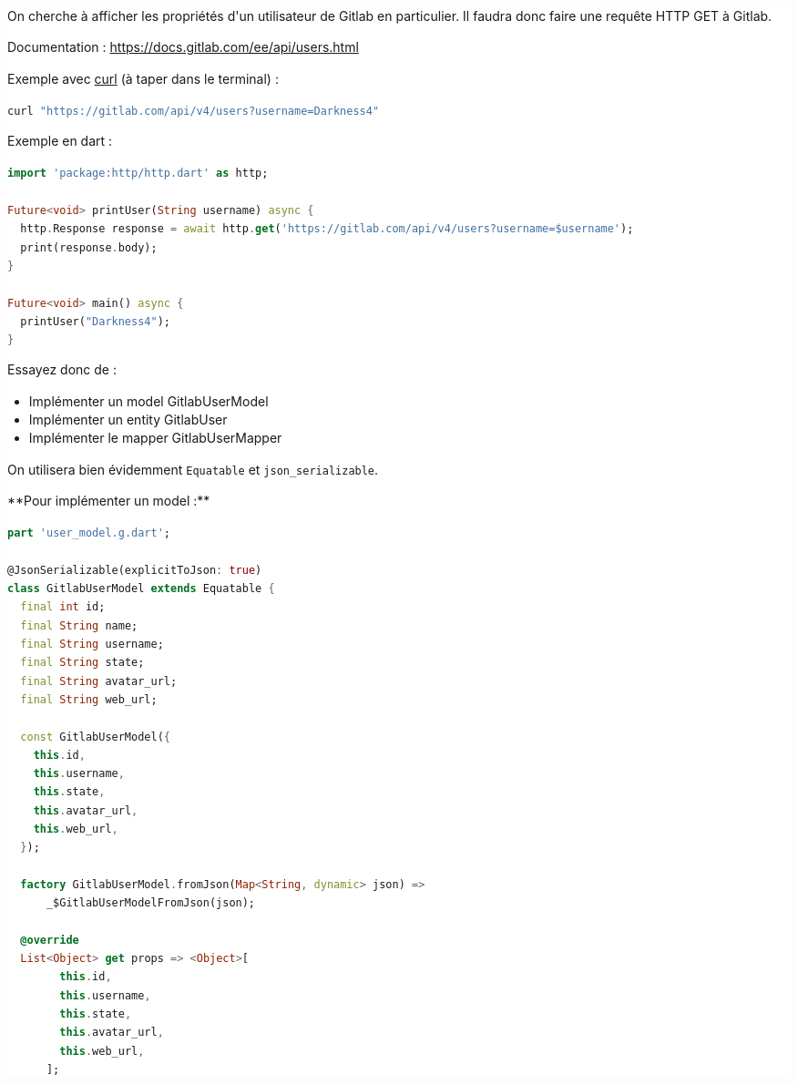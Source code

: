On cherche à afficher les propriétés d'un utilisateur de Gitlab en particulier. Il faudra donc faire une requête HTTP GET à Gitlab.

Documentation : https://docs.gitlab.com/ee/api/users.html

Exemple avec [curl](https://curl.haxx.se/) (à taper dans le terminal) :

```sh
curl "https://gitlab.com/api/v4/users?username=Darkness4"
```

Exemple en dart : 

```dart
import 'package:http/http.dart' as http;

Future<void> printUser(String username) async {
  http.Response response = await http.get('https://gitlab.com/api/v4/users?username=$username');
  print(response.body);
}

Future<void> main() async {
  printUser("Darkness4");
}
```

Essayez donc de :

- Implémenter un model GitlabUserModel
- Implémenter un entity GitlabUser
- Implémenter le mapper GitlabUserMapper

On utilisera bien évidemment `Equatable` et `json_serializable`.

<div style="page-break-after: always; break-after: page;"></div>
**Pour implémenter un model :**

```dart
part 'user_model.g.dart';

@JsonSerializable(explicitToJson: true)
class GitlabUserModel extends Equatable {
  final int id;
  final String name;
  final String username;
  final String state;
  final String avatar_url;
  final String web_url;

  const GitlabUserModel({
    this.id,
    this.username,
    this.state,
    this.avatar_url,
    this.web_url,
  });

  factory GitlabUserModel.fromJson(Map<String, dynamic> json) =>
      _$GitlabUserModelFromJson(json);

  @override
  List<Object> get props => <Object>[
        this.id,
        this.username,
        this.state,
        this.avatar_url,
        this.web_url,
      ];

```